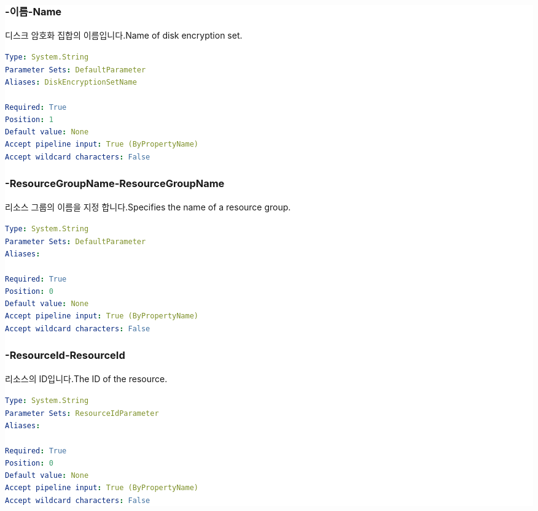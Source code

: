 ### <span data-ttu-id="99e54-122">-이름</span><span class="sxs-lookup"><span data-stu-id="99e54-122">-Name</span></span>
<span data-ttu-id="99e54-123">디스크 암호화 집합의 이름입니다.</span><span class="sxs-lookup"><span data-stu-id="99e54-123">Name of disk encryption set.</span></span>

```yaml
Type: System.String
Parameter Sets: DefaultParameter
Aliases: DiskEncryptionSetName

Required: True
Position: 1
Default value: None
Accept pipeline input: True (ByPropertyName)
Accept wildcard characters: False
```

### <span data-ttu-id="99e54-124">-ResourceGroupName</span><span class="sxs-lookup"><span data-stu-id="99e54-124">-ResourceGroupName</span></span>
<span data-ttu-id="99e54-125">리소스 그룹의 이름을 지정 합니다.</span><span class="sxs-lookup"><span data-stu-id="99e54-125">Specifies the name of a resource group.</span></span>

```yaml
Type: System.String
Parameter Sets: DefaultParameter
Aliases:

Required: True
Position: 0
Default value: None
Accept pipeline input: True (ByPropertyName)
Accept wildcard characters: False
```

### <span data-ttu-id="99e54-126">-ResourceId</span><span class="sxs-lookup"><span data-stu-id="99e54-126">-ResourceId</span></span>
<span data-ttu-id="99e54-127">리소스의 ID입니다.</span><span class="sxs-lookup"><span data-stu-id="99e54-127">The ID of the resource.</span></span>

```yaml
Type: System.String
Parameter Sets: ResourceIdParameter
Aliases:

Required: True
Position: 0
Default value: None
Accept pipeline input: True (ByPropertyName)
Accept wildcard characters: False
```
